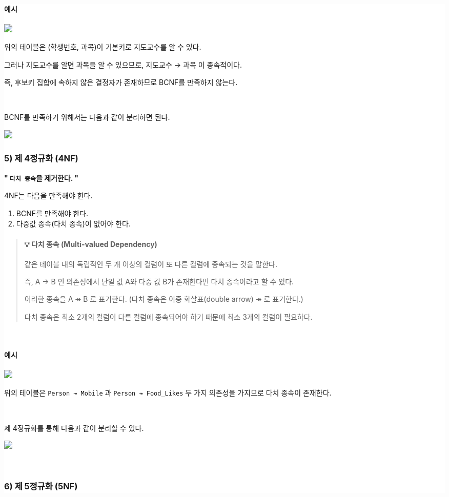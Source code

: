 #### 예시

<img style="margin-top:0" src="https://velog.velcdn.com/images/wisdom-one/post/668e8b1d-ab8e-4529-9d55-1bf9537ea3c0/image.png"/>

위의 테이블은 (학생번호, 과목)이 기본키로 지도교수를 알 수 있다. 

그러나 지도교수를 알면 과목을 알 수 있으므로, 지도교수 → 과목 이 종속적이다.  

즉, 후보키 집합에 속하지 않은 결정자가 존재하므로 BCNF를 만족하지 않는다.

<br/> 

BCNF를 만족하기 위해서는 다음과 같이 분리하면 된다.

<img style="margin-top:0" src="https://velog.velcdn.com/images/wisdom-one/post/2c54e3d9-a815-4cc8-9f23-68aadbdf9b2c/image.png"/>


<br/>

### 5) 제 4정규화 (4NF)

**" `다치 종속`을 제거한다. "**

4NF는 다음을 만족해야 한다.

1. BCNF를 만족해야 한다.
2. 다중값 종속(다치 종속)이 없어야 한다.

> #### 💡 다치 종속 (Multi-valued Dependency)
> 같은 테이블 내의 독립적인 두 개 이상의 컬럼이 또 다른 컬럼에 종속되는 것을 말한다.  
> 
> 즉, A → B 인 의존성에서 단일 값 A와 다중 값 B가 존재한다면 다치 종속이라고 할 수 있다.  
> 
> 이러한 종속을 A ↠ B 로 표기한다. (다치 종속은 이중 화살표(double arrow) ↠ 로 표기한다.)  
>
> 다치 종속은 최소 2개의 컬럼이 다른 컬럼에 종속되어야 하기 때문에 최소 3개의 컬럼이 필요하다.  
>

<br/> 

#### 예시

![](https://velog.velcdn.com/images/wisdom-one/post/430da4e4-51fb-4e0e-b31a-4602c094eb74/image.png)


위의 테이블은 `Person ↠ Mobile` 과 `Person ↠ Food_Likes` 두 가지 의존성을 가지므로 다치 종속이 존재한다.

<br/>

제 4정규화를 통해 다음과 같이 분리할 수 있다.

![](https://velog.velcdn.com/images/wisdom-one/post/0215ea08-f2d5-4ecc-ab87-94a27475b384/image.png)


<br/>

### 6) 제 5정규화 (5NF)
